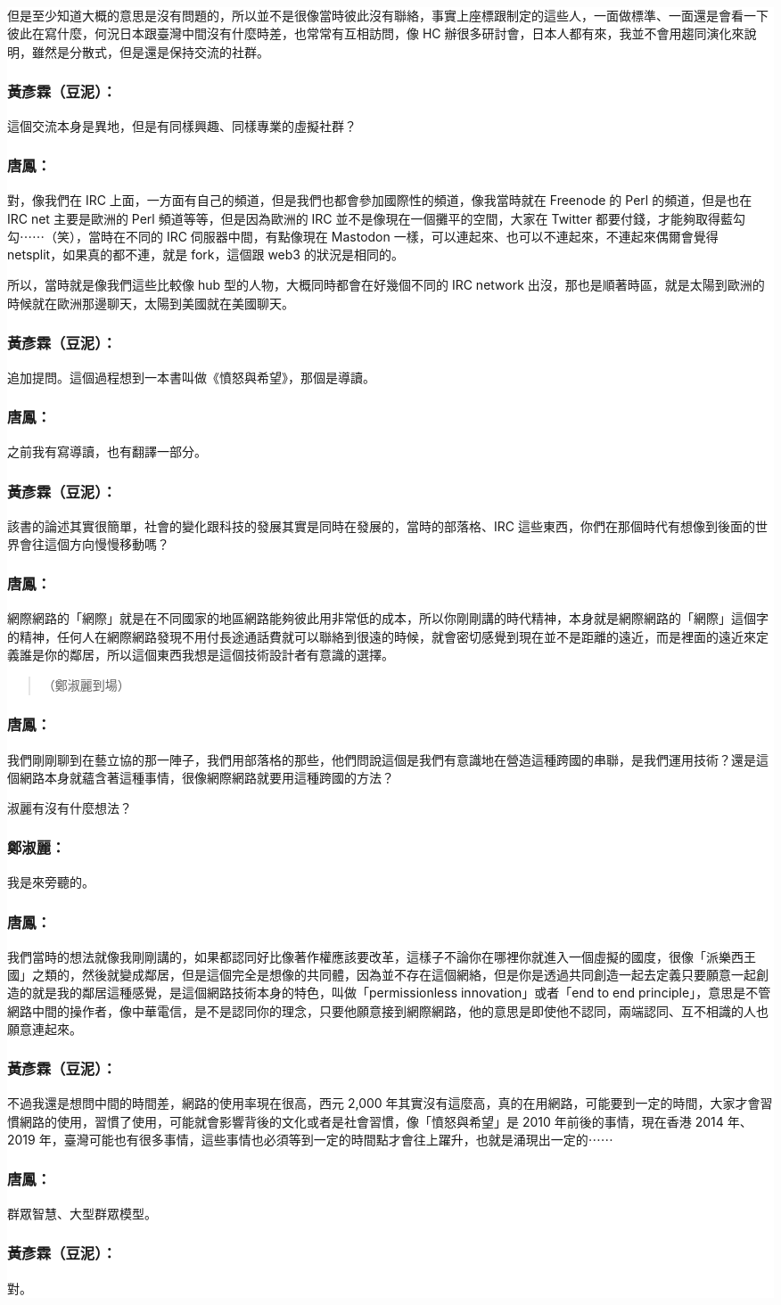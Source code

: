但是至少知道大概的意思是沒有問題的，所以並不是很像當時彼此沒有聯絡，事實上座標跟制定的這些人，一面做標準、一面還是會看一下彼此在寫什麼，何況日本跟臺灣中間沒有什麼時差，也常常有互相訪問，像 HC 辦很多研討會，日本人都有來，我並不會用趨同演化來說明，雖然是分散式，但是還是保持交流的社群。

### 黃彥霖（豆泥）：
這個交流本身是異地，但是有同樣興趣、同樣專業的虛擬社群？

### 唐鳳：
對，像我們在 IRC 上面，一方面有自己的頻道，但是我們也都會參加國際性的頻道，像我當時就在 Freenode 的 Perl 的頻道，但是也在 IRC net 主要是歐洲的 Perl 頻道等等，但是因為歐洲的 IRC 並不是像現在一個攤平的空間，大家在 Twitter 都要付錢，才能夠取得藍勾勾⋯⋯（笑），當時在不同的 IRC 伺服器中間，有點像現在 Mastodon 一樣，可以連起來、也可以不連起來，不連起來偶爾會覺得 netsplit，如果真的都不連，就是 fork，這個跟 web3 的狀況是相同的。

所以，當時就是像我們這些比較像 hub 型的人物，大概同時都會在好幾個不同的 IRC network 出沒，那也是順著時區，就是太陽到歐洲的時候就在歐洲那邊聊天，太陽到美國就在美國聊天。

### 黃彥霖（豆泥）：
追加提問。這個過程想到一本書叫做《憤怒與希望》，那個是導讀。

### 唐鳳：
之前我有寫導讀，也有翻譯一部分。

### 黃彥霖（豆泥）：
該書的論述其實很簡單，社會的變化跟科技的發展其實是同時在發展的，當時的部落格、IRC 這些東西，你們在那個時代有想像到後面的世界會往這個方向慢慢移動嗎？

### 唐鳳：
網際網路的「網際」就是在不同國家的地區網路能夠彼此用非常低的成本，所以你剛剛講的時代精神，本身就是網際網路的「網際」這個字的精神，任何人在網際網路發現不用付長途通話費就可以聯絡到很遠的時候，就會密切感覺到現在並不是距離的遠近，而是裡面的遠近來定義誰是你的鄰居，所以這個東西我想是這個技術設計者有意識的選擇。

> （鄭淑麗到場）

### 唐鳳：
我們剛剛聊到在藝立協的那一陣子，我們用部落格的那些，他們問說這個是我們有意識地在營造這種跨國的串聯，是我們運用技術？還是這個網路本身就蘊含著這種事情，很像網際網路就要用這種跨國的方法？

淑麗有沒有什麼想法？

### 鄭淑麗：
我是來旁聽的。

### 唐鳳：
我們當時的想法就像我剛剛講的，如果都認同好比像著作權應該要改革，這樣子不論你在哪裡你就進入一個虛擬的國度，很像「派樂西王國」之類的，然後就變成鄰居，但是這個完全是想像的共同體，因為並不存在這個網絡，但是你是透過共同創造一起去定義只要願意一起創造的就是我的鄰居這種感覺，是這個網路技術本身的特色，叫做「permissionless innovation」或者「end to end principle」，意思是不管網路中間的操作者，像中華電信，是不是認同你的理念，只要他願意接到網際網路，他的意思是即使他不認同，兩端認同、互不相識的人也願意連起來。

### 黃彥霖（豆泥）：
不過我還是想問中間的時間差，網路的使用率現在很高，西元 2,000 年其實沒有這麼高，真的在用網路，可能要到一定的時間，大家才會習慣網路的使用，習慣了使用，可能就會影響背後的文化或者是社會習慣，像「憤怒與希望」是 2010 年前後的事情，現在香港 2014 年、2019 年，臺灣可能也有很多事情，這些事情也必須等到一定的時間點才會往上躍升，也就是涌現出一定的⋯⋯

### 唐鳳：
群眾智慧、大型群眾模型。

### 黃彥霖（豆泥）：
對。
